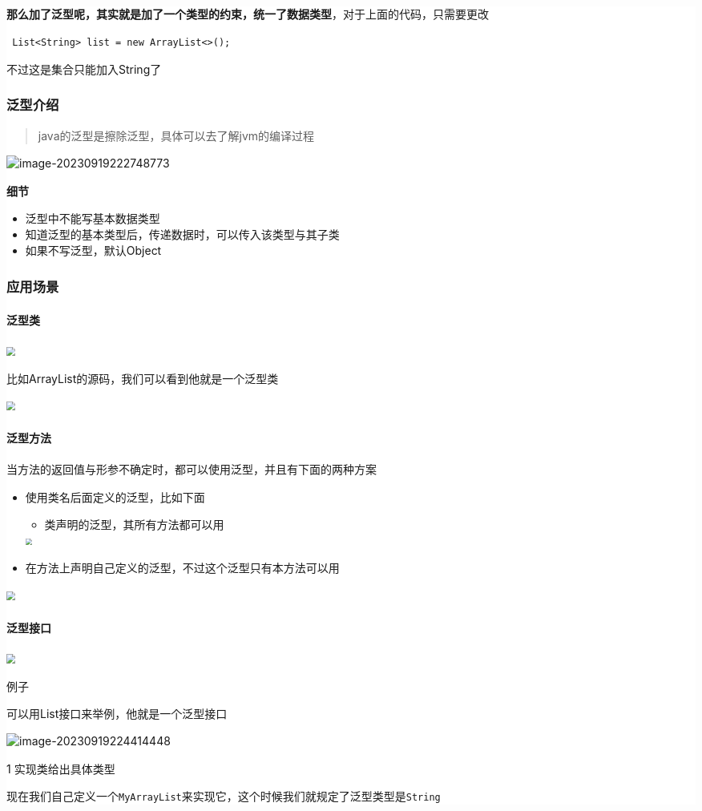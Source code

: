 **那么加了泛型呢，其实就是加了一个类型的约束，统一了数据类型**，对于上面的代码，只需要更改

` List<String> list = new ArrayList<>();` 

不过这是集合只能加入String了

### 泛型介绍

> java的泛型是擦除泛型，具体可以去了解jvm的编译过程

![image-20230919222748773](https://typora-1309665611.cos.ap-nanjing.myqcloud.com/typora/image-20230919222748773.png)

**细节**

- 泛型中不能写基本数据类型
- 知道泛型的基本类型后，传递数据时，可以传入该类型与其子类
- 如果不写泛型，默认Object

### 应用场景

#### 泛型类

<img src="https://typora-1309665611.cos.ap-nanjing.myqcloud.com/typora/image-20230919223103972.png" style="zoom:70%">

比如ArrayList的源码，我们可以看到他就是一个泛型类

<img src="https://typora-1309665611.cos.ap-nanjing.myqcloud.com/typora/image-20230919223146644.png" style="zoom:70%">

#### 泛型方法

当方法的返回值与形参不确定时，都可以使用泛型，并且有下面的两种方案

- 使用类名后面定义的泛型，比如下面

  - 类声明的泛型，其所有方法都可以用

  <img src="https://typora-1309665611.cos.ap-nanjing.myqcloud.com/typora/image-20230919224005810.png" style="zoom:50%">

  

- 在方法上声明自己定义的泛型，不过这个泛型只有本方法可以用

<img src="https://typora-1309665611.cos.ap-nanjing.myqcloud.com/typora/image-20230919223510099.png" style="zoom:70%">

#### 泛型接口

<img src="https://typora-1309665611.cos.ap-nanjing.myqcloud.com/typora/image-20230919224202658.png" style="zoom:70%">

例子

可以用List接口来举例，他就是一个泛型接口

![image-20230919224414448](https://typora-1309665611.cos.ap-nanjing.myqcloud.com/typora/image-20230919224414448.png)

1  实现类给出具体类型

现在我们自己定义一个`MyArrayList`来实现它，这个时候我们就规定了泛型类型是`String`
